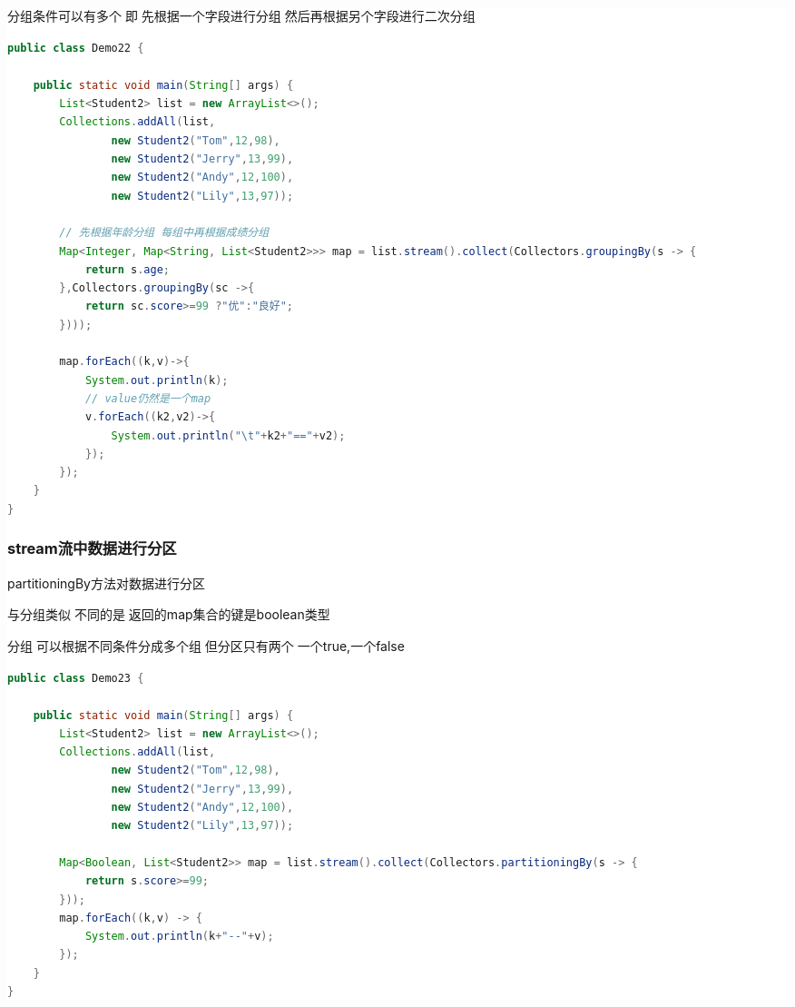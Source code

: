 分组条件可以有多个 即 先根据一个字段进行分组 然后再根据另个字段进行二次分组

```java
public class Demo22 {

	public static void main(String[] args) {
		List<Student2> list = new ArrayList<>();
		Collections.addAll(list, 
				new Student2("Tom",12,98),
				new Student2("Jerry",13,99),
				new Student2("Andy",12,100),
				new Student2("Lily",13,97));
		
		// 先根据年龄分组 每组中再根据成绩分组
		Map<Integer, Map<String, List<Student2>>> map = list.stream().collect(Collectors.groupingBy(s -> {
			return s.age;
		},Collectors.groupingBy(sc ->{
			return sc.score>=99 ?"优":"良好";
		})));
		
		map.forEach((k,v)->{
			System.out.println(k);
			// value仍然是一个map
			v.forEach((k2,v2)->{
				System.out.println("\t"+k2+"=="+v2);
			});
		});
	}
}
```

### stream流中数据进行分区

partitioningBy方法对数据进行分区

与分组类似 不同的是 返回的map集合的键是boolean类型

分组 可以根据不同条件分成多个组 但分区只有两个 一个true,一个false

```java
public class Demo23 {

	public static void main(String[] args) {
		List<Student2> list = new ArrayList<>();
		Collections.addAll(list, 
				new Student2("Tom",12,98),
				new Student2("Jerry",13,99),
				new Student2("Andy",12,100),
				new Student2("Lily",13,97));
		
		Map<Boolean, List<Student2>> map = list.stream().collect(Collectors.partitioningBy(s -> {
			return s.score>=99;
		}));
		map.forEach((k,v) -> {
			System.out.println(k+"--"+v);
		});
	}
}
```
